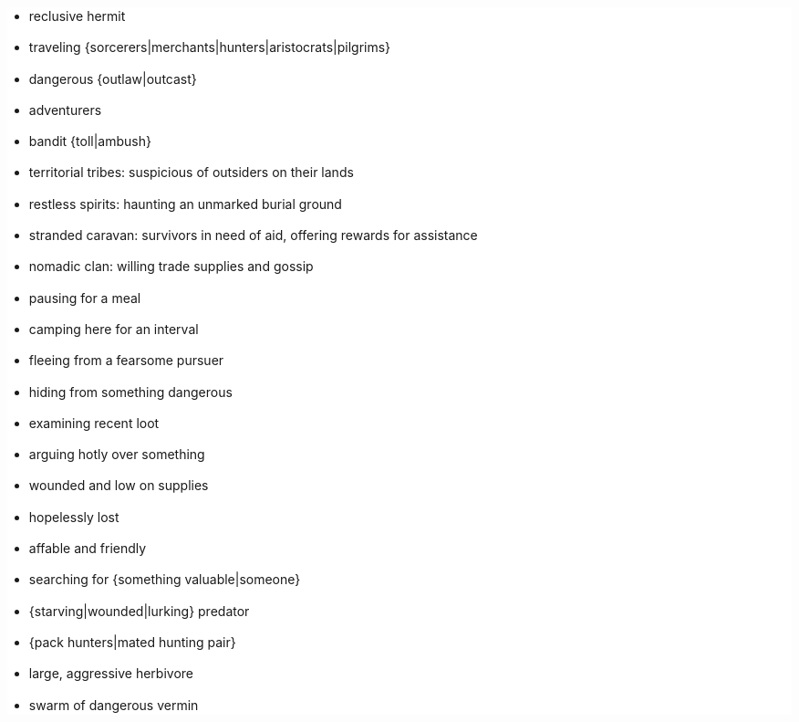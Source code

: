 
* reclusive hermit
* traveling {sorcerers|merchants|hunters|aristocrats|pilgrims}
* dangerous {outlaw|outcast}
* adventurers
* bandit {toll|ambush}
* territorial tribes: suspicious of outsiders on their lands
* restless spirits: haunting an unmarked burial ground
* stranded caravan: survivors in need of aid, offering rewards for assistance
* nomadic clan: willing trade supplies and gossip

* pausing for a meal
* camping here for an interval
* fleeing from a fearsome pursuer
* hiding from something dangerous
* examining recent loot
* arguing hotly over something
* wounded and low on supplies
* hopelessly lost
* affable and friendly
* searching for {something valuable|someone}

* {starving|wounded|lurking} predator
* {pack hunters|mated hunting pair}
* large, aggressive herbivore
* swarm of dangerous vermin